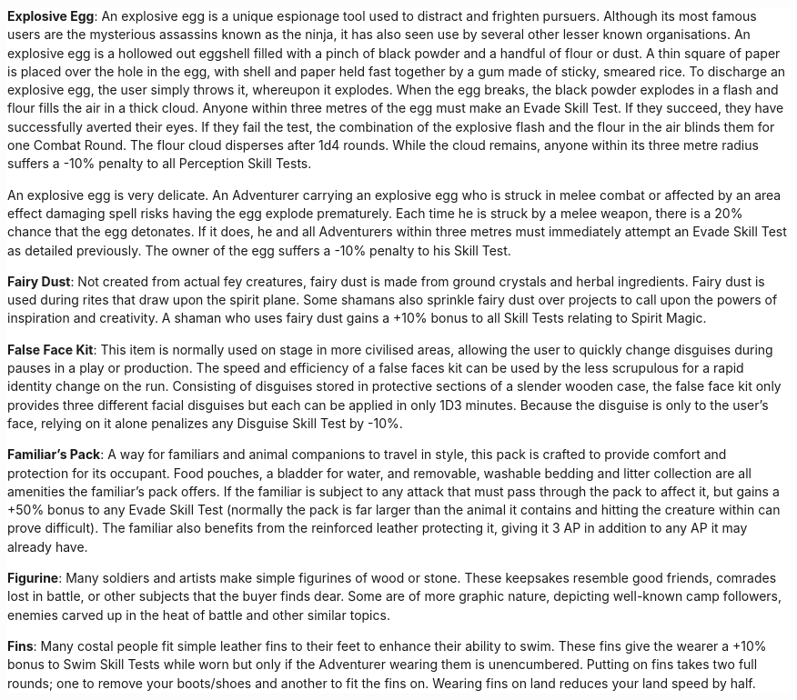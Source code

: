 **Explosive Egg**: An explosive egg is a unique espionage tool used to distract and frighten
pursuers. Although its most famous users are the mysterious assassins known as the
ninja, it has also seen use by several other lesser known organisations. An explosive egg
is a hollowed out eggshell filled with a pinch of black powder and a handful of flour or
dust. A thin square of paper is placed over the hole in the egg, with shell and paper held
fast together by a gum made of sticky, smeared rice. To discharge an explosive egg, the
user simply throws it, whereupon it explodes. When the egg breaks, the black powder
explodes in a flash and flour fills the air in a thick cloud. Anyone within three metres of
the egg must make an Evade Skill Test. If they succeed, they have successfully averted
their eyes. If they fail the test, the combination of the explosive flash and the flour in
the air blinds them for one Combat Round. The flour cloud disperses after 1d4 rounds.
While the cloud remains, anyone within its three metre radius suffers a -10% penalty
to all Perception Skill Tests.

An explosive egg is very delicate. An Adventurer carrying an explosive egg who is
struck in melee combat or affected by an area effect damaging spell risks having the
egg explode prematurely. Each time he is struck by a melee weapon, there is a 20%
chance that the egg detonates. If it does, he and all Adventurers within three metres
must immediately attempt an Evade Skill Test as detailed previously. The owner of the
egg suffers a -10% penalty to his Skill Test.

**Fairy Dust**: Not created from actual fey creatures, fairy dust is made from ground
crystals and herbal ingredients. Fairy dust is used during rites that draw upon the spirit
plane. Some shamans also sprinkle fairy dust over projects to call upon the powers of
inspiration and creativity. A shaman who uses fairy dust gains a +10% bonus to all Skill
Tests relating to Spirit Magic.

**False Face Kit**: This item is normally used on stage in more civilised areas, allowing
the user to quickly change disguises during pauses in a play or production. The speed
and efficiency of a false faces kit can be used by the less scrupulous for a rapid identity
change on the run. Consisting of disguises stored in protective sections of a slender
wooden case, the false face kit only provides three different facial disguises but each can
be applied in only 1D3 minutes. Because the disguise is only to the user’s face, relying
on it alone penalizes any Disguise Skill Test by -10%.

**Familiar’s Pack**: A way for familiars and animal companions to travel in style, this pack
is crafted to provide comfort and protection for its occupant. Food pouches, a bladder
for water, and removable, washable bedding and litter collection are all amenities the
familiar’s pack offers. If the familiar is subject to any attack that must pass through the
pack to affect it, but gains a +50% bonus to any Evade Skill Test (normally the pack is far
larger than the animal it contains and hitting the creature within can prove difficult). The
familiar also benefits from the reinforced leather protecting it, giving it 3 AP in addition
to any AP it may already have.

**Figurine**: Many soldiers and artists make simple figurines of wood or stone. These
keepsakes resemble good friends, comrades lost in battle, or other subjects that the
buyer finds dear. Some are of more graphic nature, depicting well-known camp
followers, enemies carved up in the heat of battle and other similar topics.

**Fins**: Many costal people fit simple leather fins to their feet to enhance their ability
to swim. These fins give the wearer a +10% bonus to Swim Skill Tests while worn but
only if the Adventurer wearing them is unencumbered. Putting on fins takes two full
rounds; one to remove your boots/shoes and another to fit the fins on. Wearing fins on
land reduces your land speed by half.
